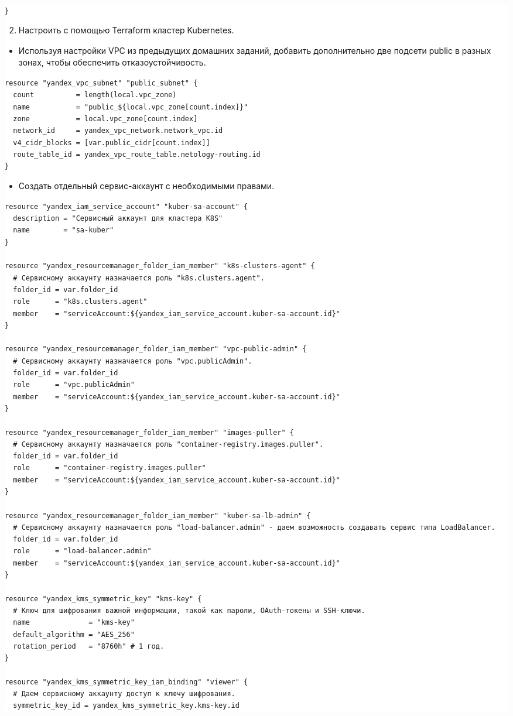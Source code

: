 ```
}
```

2. Настроить с помощью Terraform кластер Kubernetes.

 - Используя настройки VPC из предыдущих домашних заданий, добавить дополнительно две подсети public в разных зонах, чтобы обеспечить отказоустойчивость.

```
resource "yandex_vpc_subnet" "public_subnet" {
  count          = length(local.vpc_zone)
  name           = "public_${local.vpc_zone[count.index]}"
  zone           = local.vpc_zone[count.index]
  network_id     = yandex_vpc_network.network_vpc.id
  v4_cidr_blocks = [var.public_cidr[count.index]]
  route_table_id = yandex_vpc_route_table.netology-routing.id
}
```
 
 - Создать отдельный сервис-аккаунт с необходимыми правами.

```
resource "yandex_iam_service_account" "kuber-sa-account" {
  description = "Сервисный аккаунт для кластера K8S"
  name        = "sa-kuber"
}

resource "yandex_resourcemanager_folder_iam_member" "k8s-clusters-agent" {
  # Сервисному аккаунту назначается роль "k8s.clusters.agent".
  folder_id = var.folder_id
  role      = "k8s.clusters.agent"
  member    = "serviceAccount:${yandex_iam_service_account.kuber-sa-account.id}"
}

resource "yandex_resourcemanager_folder_iam_member" "vpc-public-admin" {
  # Сервисному аккаунту назначается роль "vpc.publicAdmin".
  folder_id = var.folder_id
  role      = "vpc.publicAdmin"
  member    = "serviceAccount:${yandex_iam_service_account.kuber-sa-account.id}"
}

resource "yandex_resourcemanager_folder_iam_member" "images-puller" {
  # Сервисному аккаунту назначается роль "container-registry.images.puller".
  folder_id = var.folder_id
  role      = "container-registry.images.puller"
  member    = "serviceAccount:${yandex_iam_service_account.kuber-sa-account.id}"
}

resource "yandex_resourcemanager_folder_iam_member" "kuber-sa-lb-admin" {
  # Сервисному аккаунту назначается роль "load-balancer.admin" - даем возможность создавать сервис типа LoadBalancer.
  folder_id = var.folder_id
  role      = "load-balancer.admin"
  member    = "serviceAccount:${yandex_iam_service_account.kuber-sa-account.id}"
}

resource "yandex_kms_symmetric_key" "kms-key" {
  # Ключ для шифрования важной информации, такой как пароли, OAuth-токены и SSH-ключи.
  name              = "kms-key"
  default_algorithm = "AES_256"
  rotation_period   = "8760h" # 1 год.
}

resource "yandex_kms_symmetric_key_iam_binding" "viewer" {
  # Даем сервисному аккаунту доступ к ключу шифрования.
  symmetric_key_id = yandex_kms_symmetric_key.kms-key.id
```